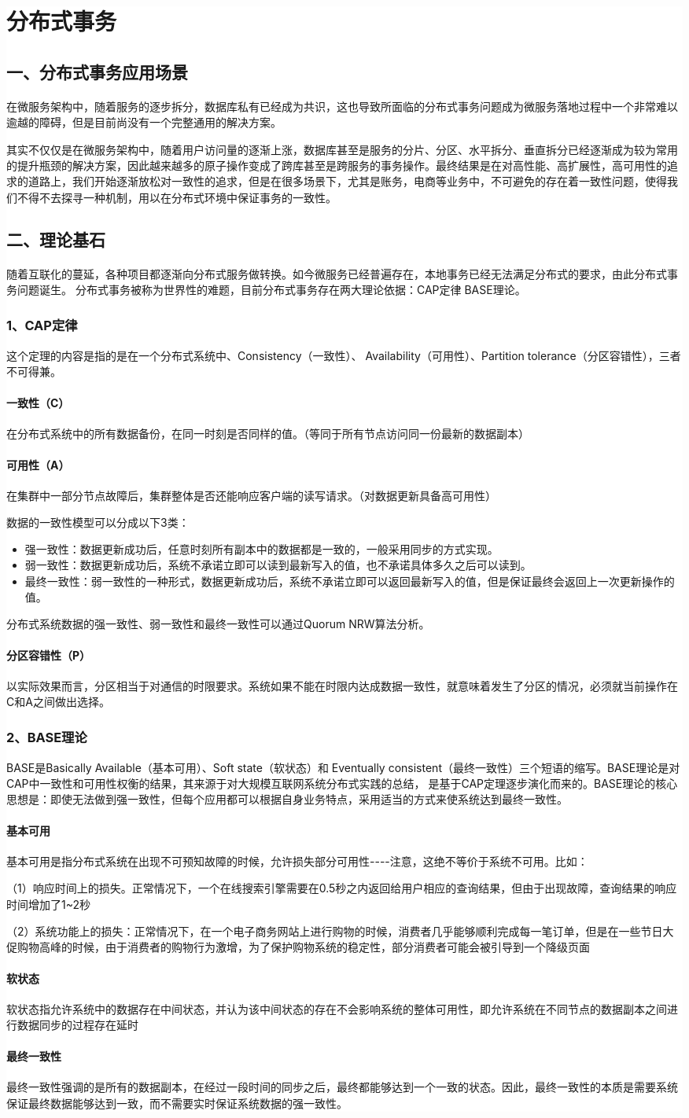 # 分布式事务
## 一、分布式事务应用场景
在微服务架构中，随着服务的逐步拆分，数据库私有已经成为共识，这也导致所面临的分布式事务问题成为微服务落地过程中一个非常难以逾越的障碍，但是目前尚没有一个完整通用的解决方案。

其实不仅仅是在微服务架构中，随着用户访问量的逐渐上涨，数据库甚至是服务的分片、分区、水平拆分、垂直拆分已经逐渐成为较为常用的提升瓶颈的解决方案，因此越来越多的原子操作变成了跨库甚至是跨服务的事务操作。最终结果是在对高性能、高扩展性，高可用性的追求的道路上，我们开始逐渐放松对一致性的追求，但是在很多场景下，尤其是账务，电商等业务中，不可避免的存在着一致性问题，使得我们不得不去探寻一种机制，用以在分布式环境中保证事务的一致性。

## 二、理论基石
随着互联化的蔓延，各种项目都逐渐向分布式服务做转换。如今微服务已经普遍存在，本地事务已经无法满足分布式的要求，由此分布式事务问题诞生。 分布式事务被称为世界性的难题，目前分布式事务存在两大理论依据：CAP定律 BASE理论。

### 1、CAP定律
这个定理的内容是指的是在一个分布式系统中、Consistency（一致性）、 Availability（可用性）、Partition tolerance（分区容错性），三者不可得兼。

#### 一致性（C）
在分布式系统中的所有数据备份，在同一时刻是否同样的值。（等同于所有节点访问同一份最新的数据副本）

#### 可用性（A）
在集群中一部分节点故障后，集群整体是否还能响应客户端的读写请求。（对数据更新具备高可用性）

数据的一致性模型可以分成以下3类：
* 强一致性：数据更新成功后，任意时刻所有副本中的数据都是一致的，一般采用同步的方式实现。
* 弱一致性：数据更新成功后，系统不承诺立即可以读到最新写入的值，也不承诺具体多久之后可以读到。
* 最终一致性：弱一致性的一种形式，数据更新成功后，系统不承诺立即可以返回最新写入的值，但是保证最终会返回上一次更新操作的值。

分布式系统数据的强一致性、弱一致性和最终一致性可以通过Quorum NRW算法分析。

#### 分区容错性（P）
以实际效果而言，分区相当于对通信的时限要求。系统如果不能在时限内达成数据一致性，就意味着发生了分区的情况，必须就当前操作在C和A之间做出选择。

### 2、BASE理论
BASE是Basically Available（基本可用）、Soft state（软状态）和 Eventually consistent（最终一致性）三个短语的缩写。BASE理论是对CAP中一致性和可用性权衡的结果，其来源于对大规模互联网系统分布式实践的总结， 是基于CAP定理逐步演化而来的。BASE理论的核心思想是：即使无法做到强一致性，但每个应用都可以根据自身业务特点，采用适当的方式来使系统达到最终一致性。

#### 基本可用
基本可用是指分布式系统在出现不可预知故障的时候，允许损失部分可用性----注意，这绝不等价于系统不可用。比如：

（1）响应时间上的损失。正常情况下，一个在线搜索引擎需要在0.5秒之内返回给用户相应的查询结果，但由于出现故障，查询结果的响应时间增加了1~2秒

（2）系统功能上的损失：正常情况下，在一个电子商务网站上进行购物的时候，消费者几乎能够顺利完成每一笔订单，但是在一些节日大促购物高峰的时候，由于消费者的购物行为激增，为了保护购物系统的稳定性，部分消费者可能会被引导到一个降级页面

#### 软状态
软状态指允许系统中的数据存在中间状态，并认为该中间状态的存在不会影响系统的整体可用性，即允许系统在不同节点的数据副本之间进行数据同步的过程存在延时

#### 最终一致性
最终一致性强调的是所有的数据副本，在经过一段时间的同步之后，最终都能够达到一个一致的状态。因此，最终一致性的本质是需要系统保证最终数据能够达到一致，而不需要实时保证系统数据的强一致性。
